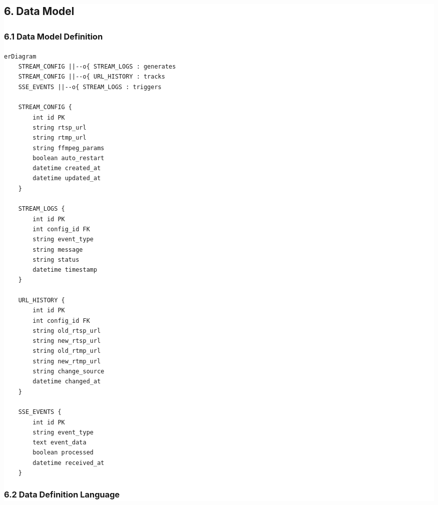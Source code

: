 ## 6. Data Model

### 6.1 Data Model Definition

```mermaid
erDiagram
    STREAM_CONFIG ||--o{ STREAM_LOGS : generates
    STREAM_CONFIG ||--o{ URL_HISTORY : tracks
    SSE_EVENTS ||--o{ STREAM_LOGS : triggers

    STREAM_CONFIG {
        int id PK
        string rtsp_url
        string rtmp_url
        string ffmpeg_params
        boolean auto_restart
        datetime created_at
        datetime updated_at
    }
    
    STREAM_LOGS {
        int id PK
        int config_id FK
        string event_type
        string message
        string status
        datetime timestamp
    }
    
    URL_HISTORY {
        int id PK
        int config_id FK
        string old_rtsp_url
        string new_rtsp_url
        string old_rtmp_url
        string new_rtmp_url
        string change_source
        datetime changed_at
    }
    
    SSE_EVENTS {
        int id PK
        string event_type
        text event_data
        boolean processed
        datetime received_at
    }
```

### 6.2 Data Definition Language
